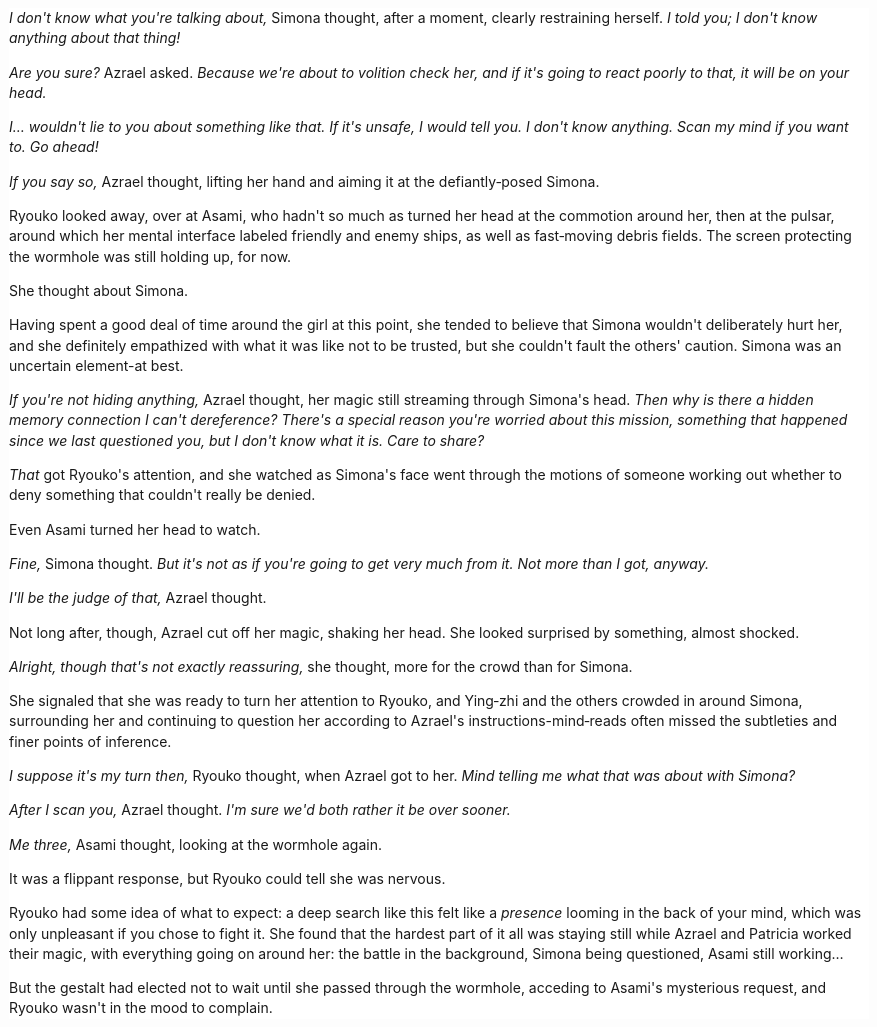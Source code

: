 *I don't know what you're talking about,* Simona thought, after a moment, clearly restraining herself. *I told you; I don't know anything about that thing!*

*Are you sure?* Azrael asked. *Because we're about to volition check her, and if it's going to react poorly to that, it will be on your head.*

*I… wouldn't lie to you about something like that. If it's unsafe, I would tell you. I don't know anything. Scan my mind if you want to. Go ahead!*

*If you say so,* Azrael thought, lifting her hand and aiming it at the defiantly‐posed Simona.

Ryouko looked away, over at Asami, who hadn't so much as turned her head at the commotion around her, then at the pulsar, around which her mental interface labeled friendly and enemy ships, as well as fast‐moving debris fields. The screen protecting the wormhole was still holding up, for now.

She thought about Simona.

Having spent a good deal of time around the girl at this point, she tended to believe that Simona wouldn't deliberately hurt her, and she definitely empathized with what it was like not to be trusted, but she couldn't fault the others' caution. Simona was an uncertain element-at best.

*If you're not hiding anything,* Azrael thought, her magic still streaming through Simona's head. *Then why is there a hidden memory connection I can't dereference? There's a special reason you're worried about this mission, something that happened since we last questioned you, but I don't know what it is. Care to share?*

*That* got Ryouko's attention, and she watched as Simona's face went through the motions of someone working out whether to deny something that couldn't really be denied.

Even Asami turned her head to watch.

*Fine,* Simona thought. *But it's not as if you're going to get very much from it. Not more than I got, anyway.*

*I'll be the judge of that,* Azrael thought.

Not long after, though, Azrael cut off her magic, shaking her head. She looked surprised by something, almost shocked.

*Alright, though that's not exactly reassuring,* she thought, more for the crowd than for Simona.

She signaled that she was ready to turn her attention to Ryouko, and Ying‐zhi and the others crowded in around Simona, surrounding her and continuing to question her according to Azrael's instructions-mind‐reads often missed the subtleties and finer points of inference.

*I suppose it's my turn then,* Ryouko thought, when Azrael got to her. *Mind telling me what that was about with Simona?*

*After I scan you,* Azrael thought. *I'm sure we'd both rather it be over sooner.*

*Me three,* Asami thought, looking at the wormhole again.

It was a flippant response, but Ryouko could tell she was nervous.

Ryouko had some idea of what to expect: a deep search like this felt like a *presence* looming in the back of your mind, which was only unpleasant if you chose to fight it. She found that the hardest part of it all was staying still while Azrael and Patricia worked their magic, with everything going on around her: the battle in the background, Simona being questioned, Asami still working…

But the gestalt had elected not to wait until she passed through the wormhole, acceding to Asami's mysterious request, and Ryouko wasn't in the mood to complain.
